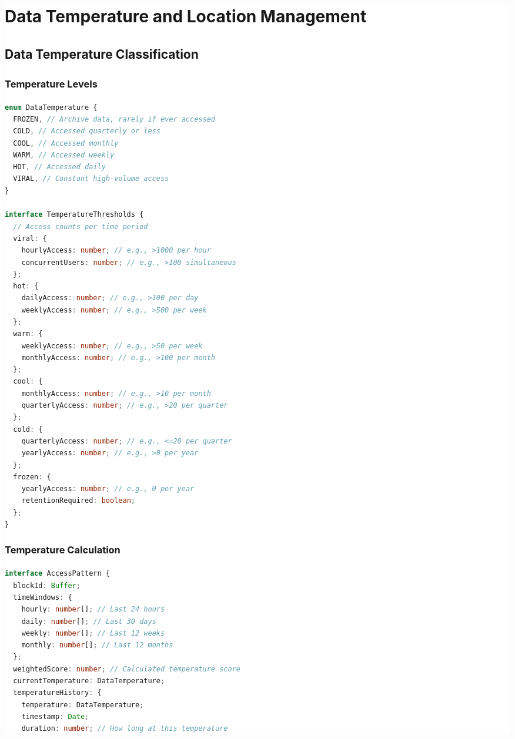 # Data Temperature and Location Management

## Data Temperature Classification

### Temperature Levels

```typescript
enum DataTemperature {
  FROZEN, // Archive data, rarely if ever accessed
  COLD, // Accessed quarterly or less
  COOL, // Accessed monthly
  WARM, // Accessed weekly
  HOT, // Accessed daily
  VIRAL, // Constant high-volume access
}

interface TemperatureThresholds {
  // Access counts per time period
  viral: {
    hourlyAccess: number; // e.g., >1000 per hour
    concurrentUsers: number; // e.g., >100 simultaneous
  };
  hot: {
    dailyAccess: number; // e.g., >100 per day
    weeklyAccess: number; // e.g., >500 per week
  };
  warm: {
    weeklyAccess: number; // e.g., >50 per week
    monthlyAccess: number; // e.g., >100 per month
  };
  cool: {
    monthlyAccess: number; // e.g., >10 per month
    quarterlyAccess: number; // e.g., >20 per quarter
  };
  cold: {
    quarterlyAccess: number; // e.g., <=20 per quarter
    yearlyAccess: number; // e.g., >0 per year
  };
  frozen: {
    yearlyAccess: number; // e.g., 0 per year
    retentionRequired: boolean;
  };
}
```

### Temperature Calculation

```typescript
interface AccessPattern {
  blockId: Buffer;
  timeWindows: {
    hourly: number[]; // Last 24 hours
    daily: number[]; // Last 30 days
    weekly: number[]; // Last 12 weeks
    monthly: number[]; // Last 12 months
  };
  weightedScore: number; // Calculated temperature score
  currentTemperature: DataTemperature;
  temperatureHistory: {
    temperature: DataTemperature;
    timestamp: Date;
    duration: number; // How long at this temperature
```